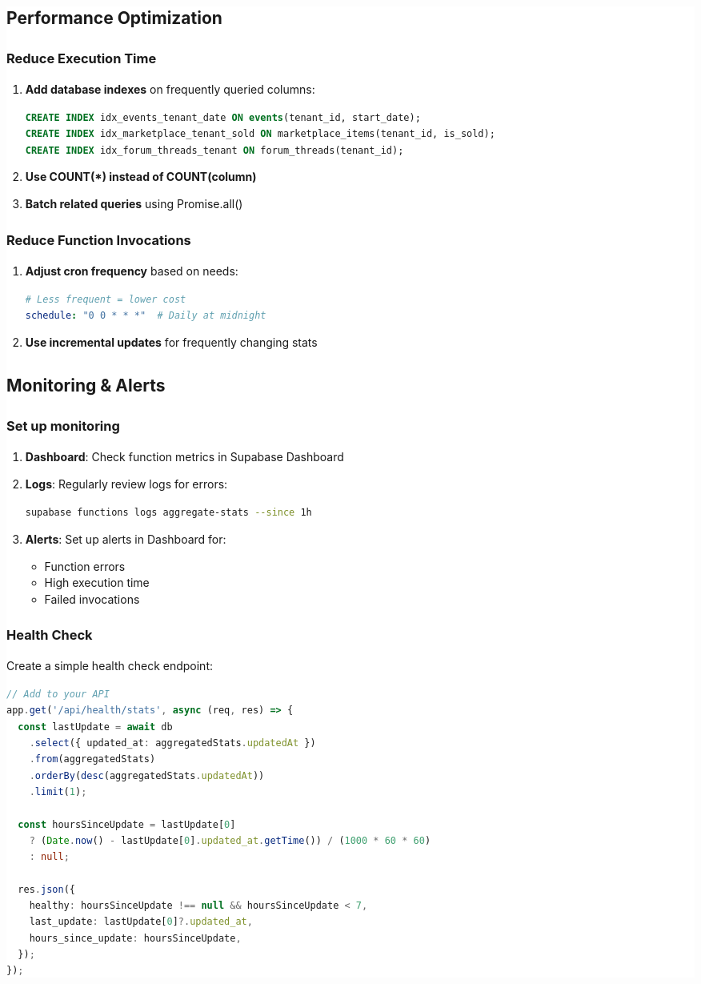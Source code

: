 ## Performance Optimization

### Reduce Execution Time

1. **Add database indexes** on frequently queried columns:
   ```sql
   CREATE INDEX idx_events_tenant_date ON events(tenant_id, start_date);
   CREATE INDEX idx_marketplace_tenant_sold ON marketplace_items(tenant_id, is_sold);
   CREATE INDEX idx_forum_threads_tenant ON forum_threads(tenant_id);
   ```

2. **Use COUNT(*) instead of COUNT(column)**

3. **Batch related queries** using Promise.all()

### Reduce Function Invocations

1. **Adjust cron frequency** based on needs:
   ```yaml
   # Less frequent = lower cost
   schedule: "0 0 * * *"  # Daily at midnight
   ```

2. **Use incremental updates** for frequently changing stats

## Monitoring & Alerts

### Set up monitoring

1. **Dashboard**: Check function metrics in Supabase Dashboard

2. **Logs**: Regularly review logs for errors:
   ```bash
   supabase functions logs aggregate-stats --since 1h
   ```

3. **Alerts**: Set up alerts in Dashboard for:
   - Function errors
   - High execution time
   - Failed invocations

### Health Check

Create a simple health check endpoint:

```typescript
// Add to your API
app.get('/api/health/stats', async (req, res) => {
  const lastUpdate = await db
    .select({ updated_at: aggregatedStats.updatedAt })
    .from(aggregatedStats)
    .orderBy(desc(aggregatedStats.updatedAt))
    .limit(1);

  const hoursSinceUpdate = lastUpdate[0]
    ? (Date.now() - lastUpdate[0].updated_at.getTime()) / (1000 * 60 * 60)
    : null;

  res.json({
    healthy: hoursSinceUpdate !== null && hoursSinceUpdate < 7,
    last_update: lastUpdate[0]?.updated_at,
    hours_since_update: hoursSinceUpdate,
  });
});
```
